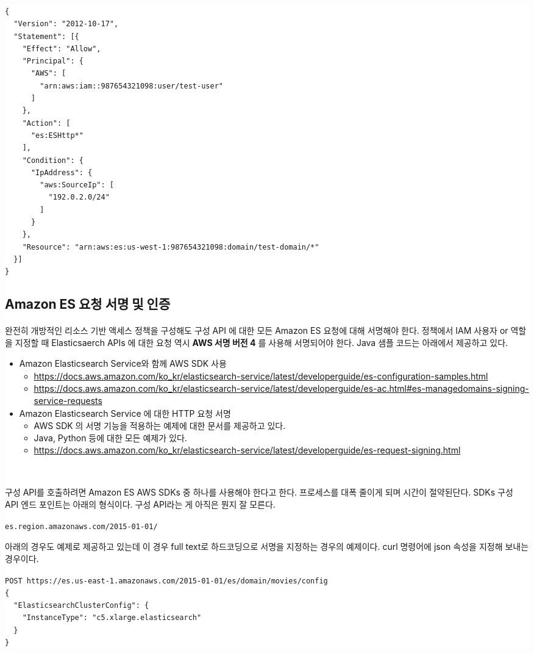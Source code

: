```plain
{
  "Version": "2012-10-17",
  "Statement": [{
    "Effect": "Allow",
    "Principal": {
      "AWS": [
        "arn:aws:iam::987654321098:user/test-user"
      ]
    },
    "Action": [
      "es:ESHttp*"
    ],
    "Condition": {
      "IpAddress": {
        "aws:SourceIp": [
          "192.0.2.0/24"
        ]
      }
    },
    "Resource": "arn:aws:es:us-west-1:987654321098:domain/test-domain/*"
  }]
}
```



## **Amazon ES 요청 서명 및 인증**

완전히 개방적인 리소스 기반 액세스 정책을 구성해도 구성 API 에 대한 모든 Amazon ES 요청에 대해 서명해야 한다. 정책에서 IAM 사용자 or 역할을 지정할 때 Elasticsaerch APIs 에 대한 요청 역시 **AWS 서명 버전 4** 를 사용해 서명되어야 한다. Java 샘플 코드는 아래에서 제공하고 있다.‌

- Amazon Elasticsearch Service와 함께 AWS SDK 사용
  - https://docs.aws.amazon.com/ko_kr/elasticsearch-service/latest/developerguide/es-configuration-samples.html
  - https://docs.aws.amazon.com/ko_kr/elasticsearch-service/latest/developerguide/es-ac.html#es-managedomains-signing-service-requests
- Amazon Elasticsearch Service 에 대한 HTTP 요청 서명
  - AWS SDK 의 서명 기능을 적용하는 예제에 대한 문서를 제공하고 있다.
  - Java, Python 등에 대한 모든 예제가 있다.
  - https://docs.aws.amazon.com/ko_kr/elasticsearch-service/latest/developerguide/es-request-signing.html

‌

구성 API를 호출하려면 Amazon ES AWS SDKs 중 하나를 사용해야 한다고 한다. 프로세스를 대폭 줄이게 되며 시간이 절약된단다. SDKs 구성 API 엔드 포인트는 아래의 형식이다. 구성 API라는 게 아직은 뭔지 잘 모른다.

```plain
es.region.amazonaws.com/2015-01-01/
```

아래의 경우도 예제로 제공하고 있는데 이 경우 full text로 하드코딩으로 서명을 지정하는 경우의 예제이다. curl 명령어에 json 속성을 지정해 보내는 경우이다.

```plain
POST https://es.us-east-1.amazonaws.com/2015-01-01/es/domain/movies/config
{
  "ElasticsearchClusterConfig": {
    "InstanceType": "c5.xlarge.elasticsearch"
  }
}
```
